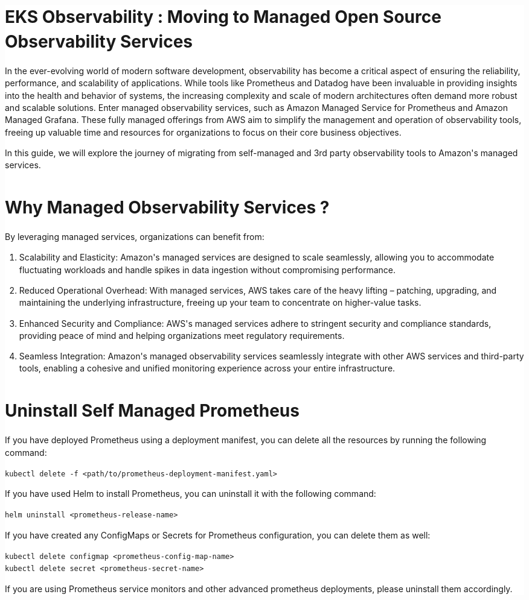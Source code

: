 # EKS Observability : Moving to Managed Open Source Observability Services
In the ever-evolving world of modern software development, observability has become a critical aspect of ensuring the reliability, performance, and scalability of applications. While tools like Prometheus and Datadog have been invaluable in providing insights into the health and behavior of systems, the increasing complexity and scale of modern architectures often demand more robust and scalable solutions. Enter managed observability services, such as Amazon Managed Service for Prometheus and Amazon Managed Grafana. These fully managed offerings from AWS aim to simplify the management and operation of observability tools, freeing up valuable time and resources for organizations to focus on their core business objectives.

In this guide, we will explore the journey of migrating from self-managed and 3rd party observability tools to Amazon's managed services.

# Why Managed Observability Services ?
By leveraging managed services, organizations can benefit from:

1. Scalability and Elasticity: Amazon's managed services are designed to scale seamlessly, allowing you to accommodate fluctuating workloads and handle spikes in data ingestion without compromising performance.

2. Reduced Operational Overhead: With managed services, AWS takes care of the heavy lifting – patching, upgrading, and maintaining the underlying infrastructure, freeing up your team to concentrate on higher-value tasks.

3. Enhanced Security and Compliance: AWS's managed services adhere to stringent security and compliance standards, providing peace of mind and helping organizations meet regulatory requirements.

4. Seamless Integration: Amazon's managed observability services seamlessly integrate with other AWS services and third-party tools, enabling a cohesive and unified monitoring experience across your entire infrastructure.

# Uninstall Self Managed Prometheus
If you have deployed Prometheus using a deployment manifest, you can delete all the resources by running the following command:
```
kubectl delete -f <path/to/prometheus-deployment-manifest.yaml>
```
If you have used Helm to install Prometheus, you can uninstall it with the following command:
```
helm uninstall <prometheus-release-name>
```
If you have created any ConfigMaps or Secrets for Prometheus configuration, you can delete them as well:
```
kubectl delete configmap <prometheus-config-map-name>
kubectl delete secret <prometheus-secret-name>
```

If you are using Prometheus service monitors and other advanced prometheus deployments, please uninstall them accordingly.
